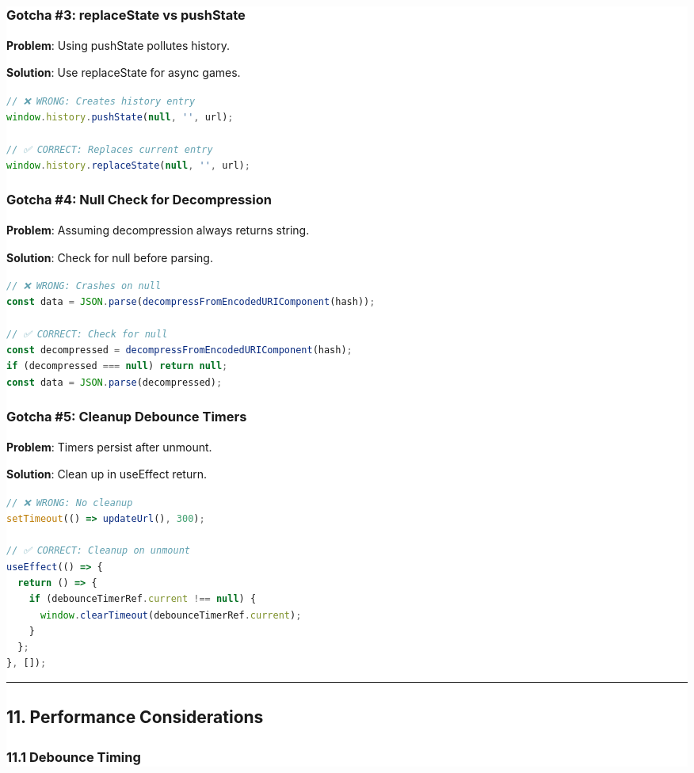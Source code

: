 ### Gotcha #3: replaceState vs pushState

**Problem**: Using pushState pollutes history.

**Solution**: Use replaceState for async games.

```typescript
// ❌ WRONG: Creates history entry
window.history.pushState(null, '', url);

// ✅ CORRECT: Replaces current entry
window.history.replaceState(null, '', url);
```

### Gotcha #4: Null Check for Decompression

**Problem**: Assuming decompression always returns string.

**Solution**: Check for null before parsing.

```typescript
// ❌ WRONG: Crashes on null
const data = JSON.parse(decompressFromEncodedURIComponent(hash));

// ✅ CORRECT: Check for null
const decompressed = decompressFromEncodedURIComponent(hash);
if (decompressed === null) return null;
const data = JSON.parse(decompressed);
```

### Gotcha #5: Cleanup Debounce Timers

**Problem**: Timers persist after unmount.

**Solution**: Clean up in useEffect return.

```typescript
// ❌ WRONG: No cleanup
setTimeout(() => updateUrl(), 300);

// ✅ CORRECT: Cleanup on unmount
useEffect(() => {
  return () => {
    if (debounceTimerRef.current !== null) {
      window.clearTimeout(debounceTimerRef.current);
    }
  };
}, []);
```

---

## 11. Performance Considerations

### 11.1 Debounce Timing
